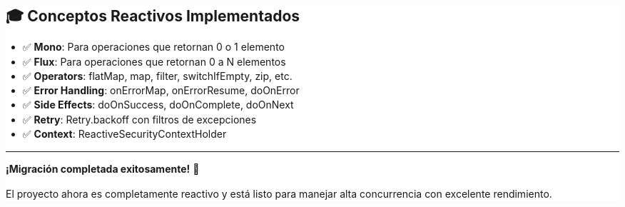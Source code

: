 ## 🎓 Conceptos Reactivos Implementados

- ✅ **Mono**: Para operaciones que retornan 0 o 1 elemento
- ✅ **Flux**: Para operaciones que retornan 0 a N elementos
- ✅ **Operators**: flatMap, map, filter, switchIfEmpty, zip, etc.
- ✅ **Error Handling**: onErrorMap, onErrorResume, doOnError
- ✅ **Side Effects**: doOnSuccess, doOnComplete, doOnNext
- ✅ **Retry**: Retry.backoff con filtros de excepciones
- ✅ **Context**: ReactiveSecurityContextHolder

---

**¡Migración completada exitosamente!** 🚀

El proyecto ahora es completamente reactivo y está listo para manejar alta concurrencia con excelente rendimiento.

